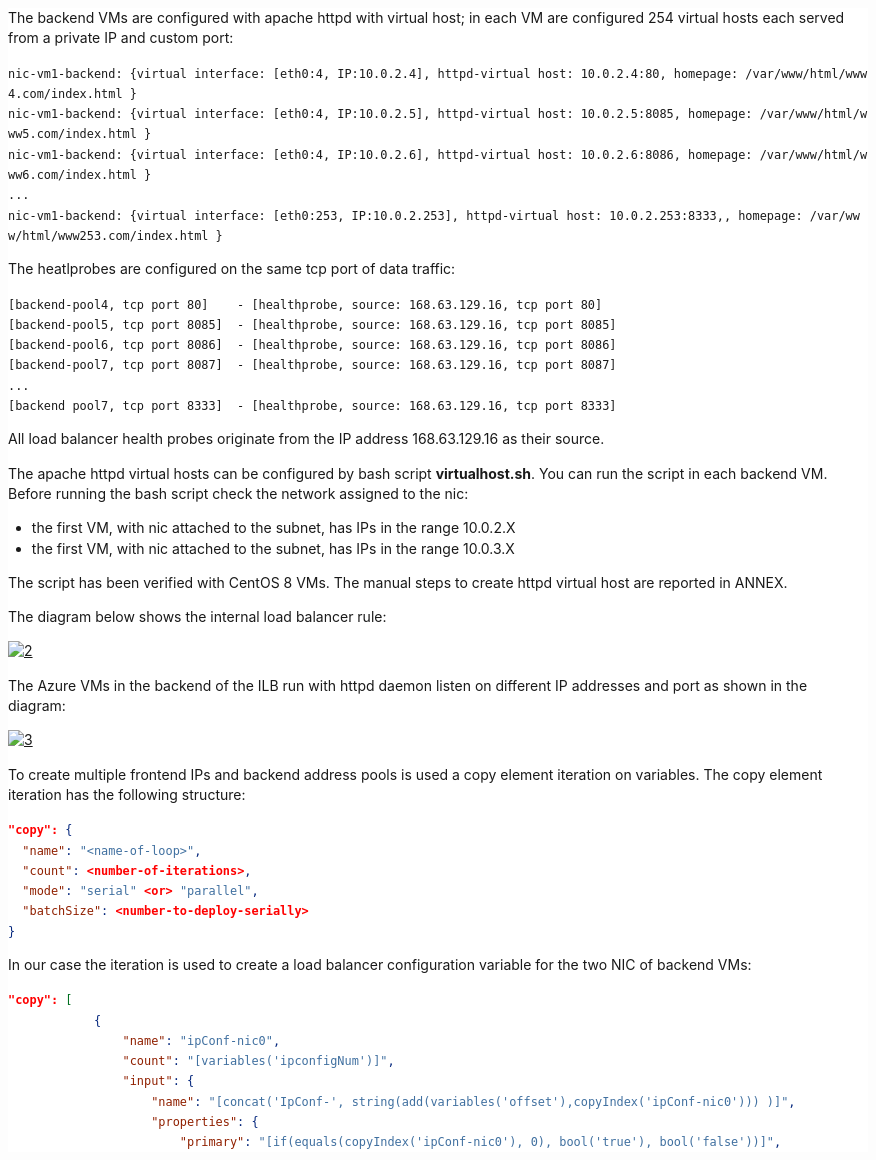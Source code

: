 The backend VMs are configured with apache httpd with virtual host; in each VM are configured 254 virtual hosts each served from a private IP and custom port:

```console
nic-vm1-backend: {virtual interface: [eth0:4, IP:10.0.2.4], httpd-virtual host: 10.0.2.4:80, homepage: /var/www/html/www4.com/index.html }
nic-vm1-backend: {virtual interface: [eth0:4, IP:10.0.2.5], httpd-virtual host: 10.0.2.5:8085, homepage: /var/www/html/www5.com/index.html }
nic-vm1-backend: {virtual interface: [eth0:4, IP:10.0.2.6], httpd-virtual host: 10.0.2.6:8086, homepage: /var/www/html/www6.com/index.html }
...
nic-vm1-backend: {virtual interface: [eth0:253, IP:10.0.2.253], httpd-virtual host: 10.0.2.253:8333,, homepage: /var/www/html/www253.com/index.html }
```

The heatlprobes are configured on the same tcp port of data traffic:

```console
[backend-pool4, tcp port 80]    - [healthprobe, source: 168.63.129.16, tcp port 80]
[backend-pool5, tcp port 8085]  - [healthprobe, source: 168.63.129.16, tcp port 8085]
[backend-pool6, tcp port 8086]  - [healthprobe, source: 168.63.129.16, tcp port 8086]
[backend-pool7, tcp port 8087]  - [healthprobe, source: 168.63.129.16, tcp port 8087]
...
[backend pool7, tcp port 8333]  - [healthprobe, source: 168.63.129.16, tcp port 8333]
```
All load balancer health probes originate from the IP address 168.63.129.16 as their source. 


The apache httpd virtual hosts can be configured by bash script **virtualhost.sh**. You can run the script in each backend VM. Before running the bash script check the network assigned to the nic:
* the first VM, with nic attached to the subnet, has IPs in the range 10.0.2.X
* the first VM, with nic attached to the subnet, has IPs in the range 10.0.3.X

The script has been verified with CentOS 8 VMs.
The manual steps to create httpd virtual host are reported in ANNEX.

The diagram below shows the internal load balancer rule:  

[![2]][2]

The Azure VMs in the backend of the ILB run with httpd daemon listen on different IP addresses and port as shown in the diagram:

[![3]][3]

To create multiple frontend IPs and backend address pools is used a copy element iteration on variables.
The copy element iteration has the following structure:

```json
"copy": {
  "name": "<name-of-loop>",
  "count": <number-of-iterations>,
  "mode": "serial" <or> "parallel",
  "batchSize": <number-to-deploy-serially>
}
```
In our case the iteration is used to create a load balancer configuration variable for the two NIC of backend VMs:
```json
"copy": [
            {
                "name": "ipConf-nic0",
                "count": "[variables('ipconfigNum')]",
                "input": {
                    "name": "[concat('IpConf-', string(add(variables('offset'),copyIndex('ipConf-nic0'))) )]",
                    "properties": {
                        "primary": "[if(equals(copyIndex('ipConf-nic0'), 0), bool('true'), bool('false'))]",
```

[1]: ./media/network-diagram.png "network diagram"
[2]: ./media/ilb-rule.png "internal load balancer rule"
[3]: ./media/httpd.png "httpd listen on different IP and ports"
[4]: ./media/http-traffic.png "http traffic"